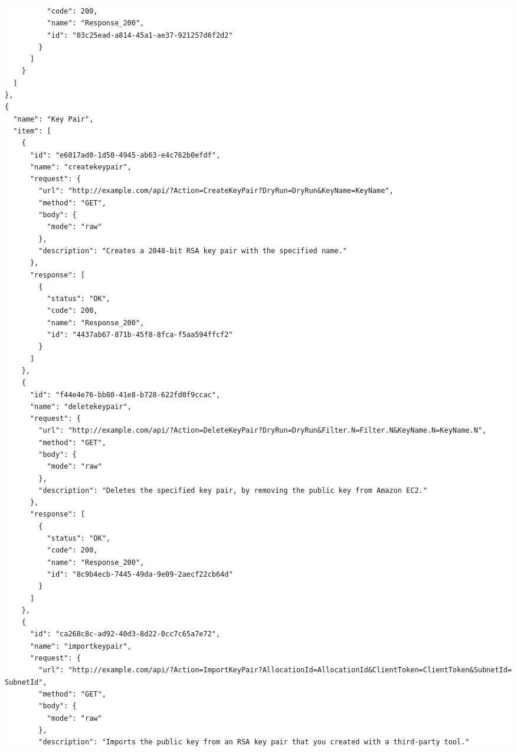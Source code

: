               "code": 200,
              "name": "Response_200",
              "id": "03c25ead-a814-45a1-ae37-921257d6f2d2"
            }
          ]
        }
      ]
    },
    {
      "name": "Key Pair",
      "item": [
        {
          "id": "e6017ad0-1d50-4945-ab63-e4c762b0efdf",
          "name": "createkeypair",
          "request": {
            "url": "http://example.com/api/?Action=CreateKeyPair?DryRun=DryRun&KeyName=KeyName",
            "method": "GET",
            "body": {
              "mode": "raw"
            },
            "description": "Creates a 2048-bit RSA key pair with the specified name."
          },
          "response": [
            {
              "status": "OK",
              "code": 200,
              "name": "Response_200",
              "id": "4437ab67-871b-45f8-8fca-f5aa594ffcf2"
            }
          ]
        },
        {
          "id": "f44e4e76-bb80-41e8-b728-622fd0f9ccac",
          "name": "deletekeypair",
          "request": {
            "url": "http://example.com/api/?Action=DeleteKeyPair?DryRun=DryRun&Filter.N=Filter.N&KeyName.N=KeyName.N",
            "method": "GET",
            "body": {
              "mode": "raw"
            },
            "description": "Deletes the specified key pair, by removing the public key from Amazon EC2."
          },
          "response": [
            {
              "status": "OK",
              "code": 200,
              "name": "Response_200",
              "id": "8c9b4ecb-7445-49da-9e09-2aecf22cb64d"
            }
          ]
        },
        {
          "id": "ca268c8c-ad92-40d3-8d22-0cc7c65a7e72",
          "name": "importkeypair",
          "request": {
            "url": "http://example.com/api/?Action=ImportKeyPair?AllocationId=AllocationId&ClientToken=ClientToken&SubnetId=SubnetId",
            "method": "GET",
            "body": {
              "mode": "raw"
            },
            "description": "Imports the public key from an RSA key pair that you created with a third-party tool."